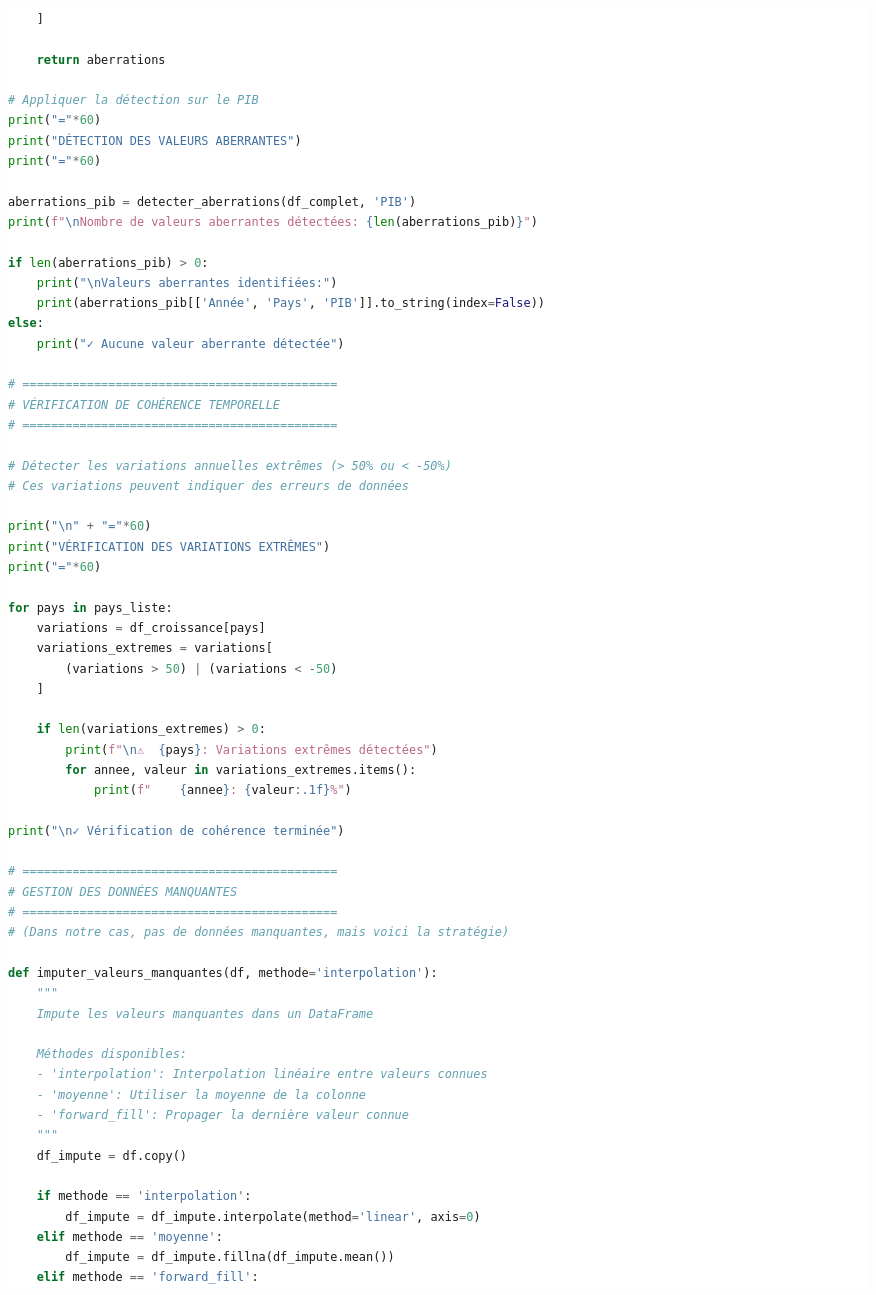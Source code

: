 ```python
    ]
    
    return aberrations

# Appliquer la détection sur le PIB
print("="*60)
print("DÉTECTION DES VALEURS ABERRANTES")
print("="*60)

aberrations_pib = detecter_aberrations(df_complet, 'PIB')
print(f"\nNombre de valeurs aberrantes détectées: {len(aberrations_pib)}")

if len(aberrations_pib) > 0:
    print("\nValeurs aberrantes identifiées:")
    print(aberrations_pib[['Année', 'Pays', 'PIB']].to_string(index=False))
else:
    print("✓ Aucune valeur aberrante détectée")

# ============================================
# VÉRIFICATION DE COHÉRENCE TEMPORELLE
# ============================================

# Détecter les variations annuelles extrêmes (> 50% ou < -50%)
# Ces variations peuvent indiquer des erreurs de données

print("\n" + "="*60)
print("VÉRIFICATION DES VARIATIONS EXTRÊMES")
print("="*60)

for pays in pays_liste:
    variations = df_croissance[pays]
    variations_extremes = variations[
        (variations > 50) | (variations < -50)
    ]
    
    if len(variations_extremes) > 0:
        print(f"\n⚠️  {pays}: Variations extrêmes détectées")
        for annee, valeur in variations_extremes.items():
            print(f"    {annee}: {valeur:.1f}%")

print("\n✓ Vérification de cohérence terminée")

# ============================================
# GESTION DES DONNÉES MANQUANTES
# ============================================
# (Dans notre cas, pas de données manquantes, mais voici la stratégie)

def imputer_valeurs_manquantes(df, methode='interpolation'):
    """
    Impute les valeurs manquantes dans un DataFrame
    
    Méthodes disponibles:
    - 'interpolation': Interpolation linéaire entre valeurs connues
    - 'moyenne': Utiliser la moyenne de la colonne
    - 'forward_fill': Propager la dernière valeur connue
    """
    df_impute = df.copy()
    
    if methode == 'interpolation':
        df_impute = df_impute.interpolate(method='linear', axis=0)
    elif methode == 'moyenne':
        df_impute = df_impute.fillna(df_impute.mean())
    elif methode == 'forward_fill':
```